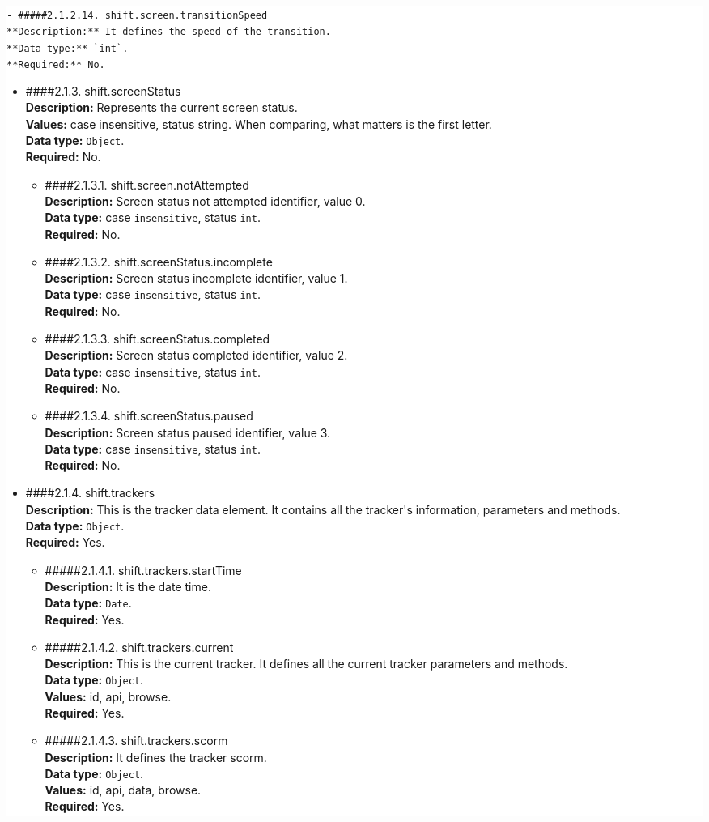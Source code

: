 	- #####2.1.2.14. shift.screen.transitionSpeed  
	**Description:** It defines the speed of the transition.  
	**Data type:** `int`.  
	**Required:** No.  

- ####2.1.3. shift.screenStatus  
**Description:** Represents the current screen status.  
**Values:**  case insensitive, status string. When comparing, what matters is the first letter.  
**Data type:** `Object`.  
**Required:** No.  
	- ####2.1.3.1. shift.screen.notAttempted  
	**Description:** Screen status not attempted identifier, value 0.  
	**Data type:** case `insensitive`, status `int`.  
	**Required:** No.  

	- ####2.1.3.2. shift.screenStatus.incomplete  
	**Description:** Screen status incomplete identifier, value 1.  
	**Data type:** case `insensitive`, status `int`.  
	**Required:** No.  

	- ####2.1.3.3. shift.screenStatus.completed  
	**Description:** Screen status completed identifier, value 2.  
	**Data type:** case `insensitive`, status `int`.  
	**Required:** No.  

	- ####2.1.3.4. shift.screenStatus.paused  
	**Description:** Screen status paused identifier, value 3.  
	**Data type:** case `insensitive`, status `int`.  
	**Required:** No.  

- ####2.1.4. shift.trackers  
**Description:** This is the tracker data element. It contains all the tracker's information, parameters and methods.  
**Data type:** `Object`.  
**Required:** Yes.  
	- #####2.1.4.1. shift.trackers.startTime  
	**Description:** It is the date time.  
	**Data type:** `Date`.  
	**Required:** Yes.  

	- #####2.1.4.2. shift.trackers.current  
	**Description:** This is the current tracker. It defines all the current tracker parameters and methods.      
	**Data type:** `Object`.  
	**Values:**  id, api, browse.  
	**Required:** Yes.  

	- #####2.1.4.3. shift.trackers.scorm  
	**Description:** It defines the tracker scorm.  
	**Data type:** `Object`.  
	**Values:**  id, api, data, browse.  
	**Required:** Yes.  

